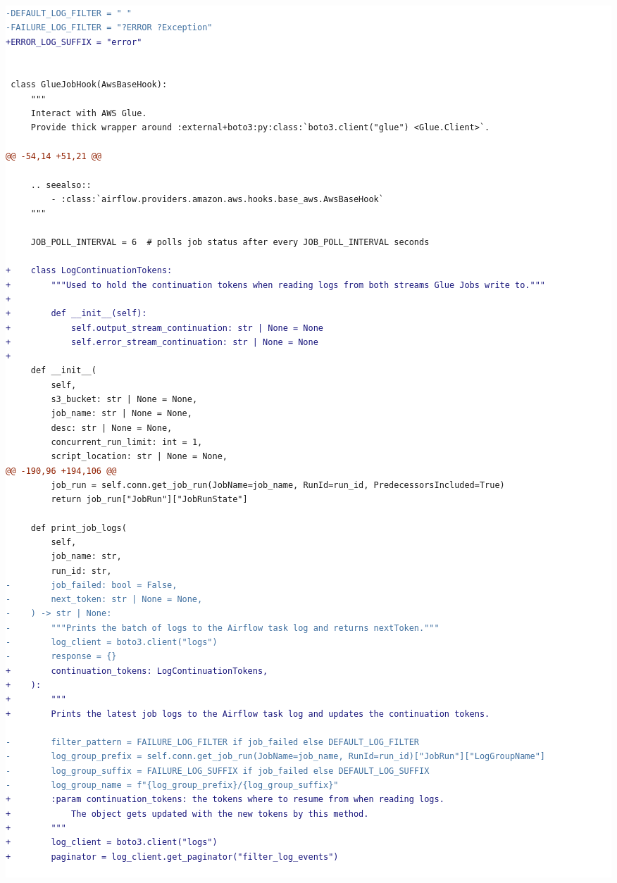 ```diff
-DEFAULT_LOG_FILTER = " "
-FAILURE_LOG_FILTER = "?ERROR ?Exception"
+ERROR_LOG_SUFFIX = "error"
 
 
 class GlueJobHook(AwsBaseHook):
     """
     Interact with AWS Glue.
     Provide thick wrapper around :external+boto3:py:class:`boto3.client("glue") <Glue.Client>`.
 
@@ -54,14 +51,21 @@
 
     .. seealso::
         - :class:`airflow.providers.amazon.aws.hooks.base_aws.AwsBaseHook`
     """
 
     JOB_POLL_INTERVAL = 6  # polls job status after every JOB_POLL_INTERVAL seconds
 
+    class LogContinuationTokens:
+        """Used to hold the continuation tokens when reading logs from both streams Glue Jobs write to."""
+
+        def __init__(self):
+            self.output_stream_continuation: str | None = None
+            self.error_stream_continuation: str | None = None
+
     def __init__(
         self,
         s3_bucket: str | None = None,
         job_name: str | None = None,
         desc: str | None = None,
         concurrent_run_limit: int = 1,
         script_location: str | None = None,
@@ -190,96 +194,106 @@
         job_run = self.conn.get_job_run(JobName=job_name, RunId=run_id, PredecessorsIncluded=True)
         return job_run["JobRun"]["JobRunState"]
 
     def print_job_logs(
         self,
         job_name: str,
         run_id: str,
-        job_failed: bool = False,
-        next_token: str | None = None,
-    ) -> str | None:
-        """Prints the batch of logs to the Airflow task log and returns nextToken."""
-        log_client = boto3.client("logs")
-        response = {}
+        continuation_tokens: LogContinuationTokens,
+    ):
+        """
+        Prints the latest job logs to the Airflow task log and updates the continuation tokens.
 
-        filter_pattern = FAILURE_LOG_FILTER if job_failed else DEFAULT_LOG_FILTER
-        log_group_prefix = self.conn.get_job_run(JobName=job_name, RunId=run_id)["JobRun"]["LogGroupName"]
-        log_group_suffix = FAILURE_LOG_SUFFIX if job_failed else DEFAULT_LOG_SUFFIX
-        log_group_name = f"{log_group_prefix}/{log_group_suffix}"
+        :param continuation_tokens: the tokens where to resume from when reading logs.
+            The object gets updated with the new tokens by this method.
+        """
+        log_client = boto3.client("logs")
+        paginator = log_client.get_paginator("filter_log_events")
 
```